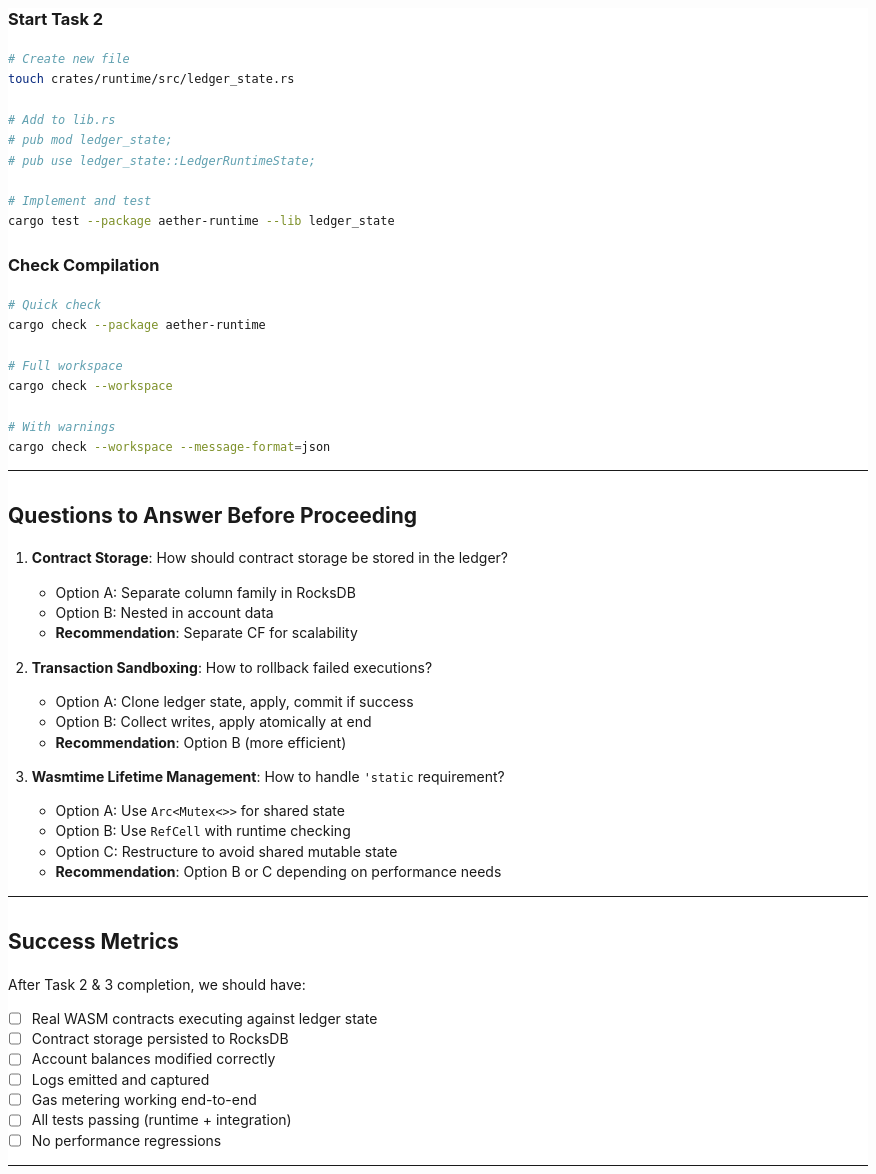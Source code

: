 ### Start Task 2
```bash
# Create new file
touch crates/runtime/src/ledger_state.rs

# Add to lib.rs
# pub mod ledger_state;
# pub use ledger_state::LedgerRuntimeState;

# Implement and test
cargo test --package aether-runtime --lib ledger_state
```

### Check Compilation
```bash
# Quick check
cargo check --package aether-runtime

# Full workspace
cargo check --workspace

# With warnings
cargo check --workspace --message-format=json
```

---

## Questions to Answer Before Proceeding

1. **Contract Storage**: How should contract storage be stored in the ledger?
   - Option A: Separate column family in RocksDB
   - Option B: Nested in account data
   - **Recommendation**: Separate CF for scalability

2. **Transaction Sandboxing**: How to rollback failed executions?
   - Option A: Clone ledger state, apply, commit if success
   - Option B: Collect writes, apply atomically at end
   - **Recommendation**: Option B (more efficient)

3. **Wasmtime Lifetime Management**: How to handle `'static` requirement?
   - Option A: Use `Arc<Mutex<>>` for shared state
   - Option B: Use `RefCell` with runtime checking
   - Option C: Restructure to avoid shared mutable state
   - **Recommendation**: Option B or C depending on performance needs

---

## Success Metrics

After Task 2 & 3 completion, we should have:
- [ ] Real WASM contracts executing against ledger state
- [ ] Contract storage persisted to RocksDB
- [ ] Account balances modified correctly
- [ ] Logs emitted and captured
- [ ] Gas metering working end-to-end
- [ ] All tests passing (runtime + integration)
- [ ] No performance regressions

---